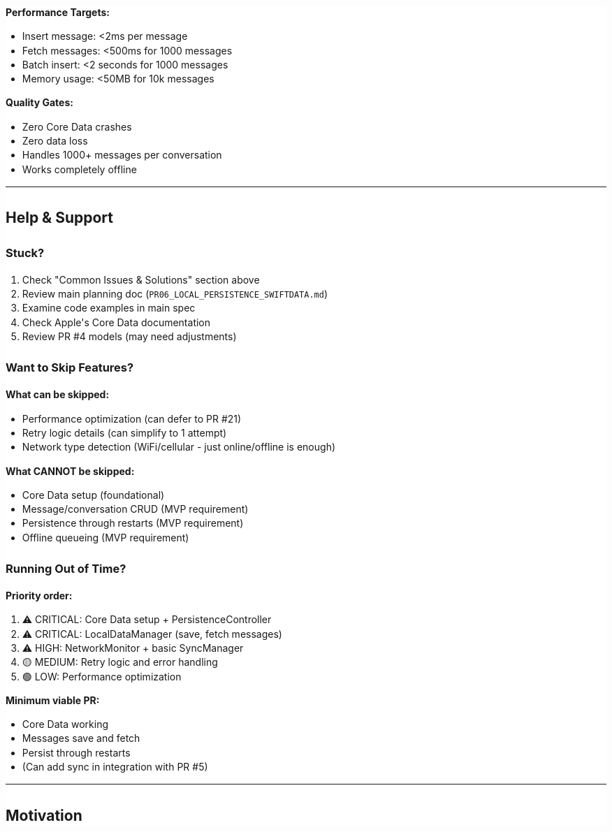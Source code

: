 **Performance Targets:**
- Insert message: <2ms per message
- Fetch messages: <500ms for 1000 messages
- Batch insert: <2 seconds for 1000 messages
- Memory usage: <50MB for 10k messages

**Quality Gates:**
- Zero Core Data crashes
- Zero data loss
- Handles 1000+ messages per conversation
- Works completely offline

---

## Help & Support

### Stuck?
1. Check "Common Issues & Solutions" section above
2. Review main planning doc (`PR06_LOCAL_PERSISTENCE_SWIFTDATA.md`)
3. Examine code examples in main spec
4. Check Apple's Core Data documentation
5. Review PR #4 models (may need adjustments)

### Want to Skip Features?
**What can be skipped:**
- Performance optimization (can defer to PR #21)
- Retry logic details (can simplify to 1 attempt)
- Network type detection (WiFi/cellular - just online/offline is enough)

**What CANNOT be skipped:**
- Core Data setup (foundational)
- Message/conversation CRUD (MVP requirement)
- Persistence through restarts (MVP requirement)
- Offline queueing (MVP requirement)

### Running Out of Time?
**Priority order:**
1. ⚠️ CRITICAL: Core Data setup + PersistenceController
2. ⚠️ CRITICAL: LocalDataManager (save, fetch messages)
3. ⚠️ HIGH: NetworkMonitor + basic SyncManager
4. 🟡 MEDIUM: Retry logic and error handling
5. 🟢 LOW: Performance optimization

**Minimum viable PR:**
- Core Data working
- Messages save and fetch
- Persist through restarts
- (Can add sync in integration with PR #5)

---

## Motivation
